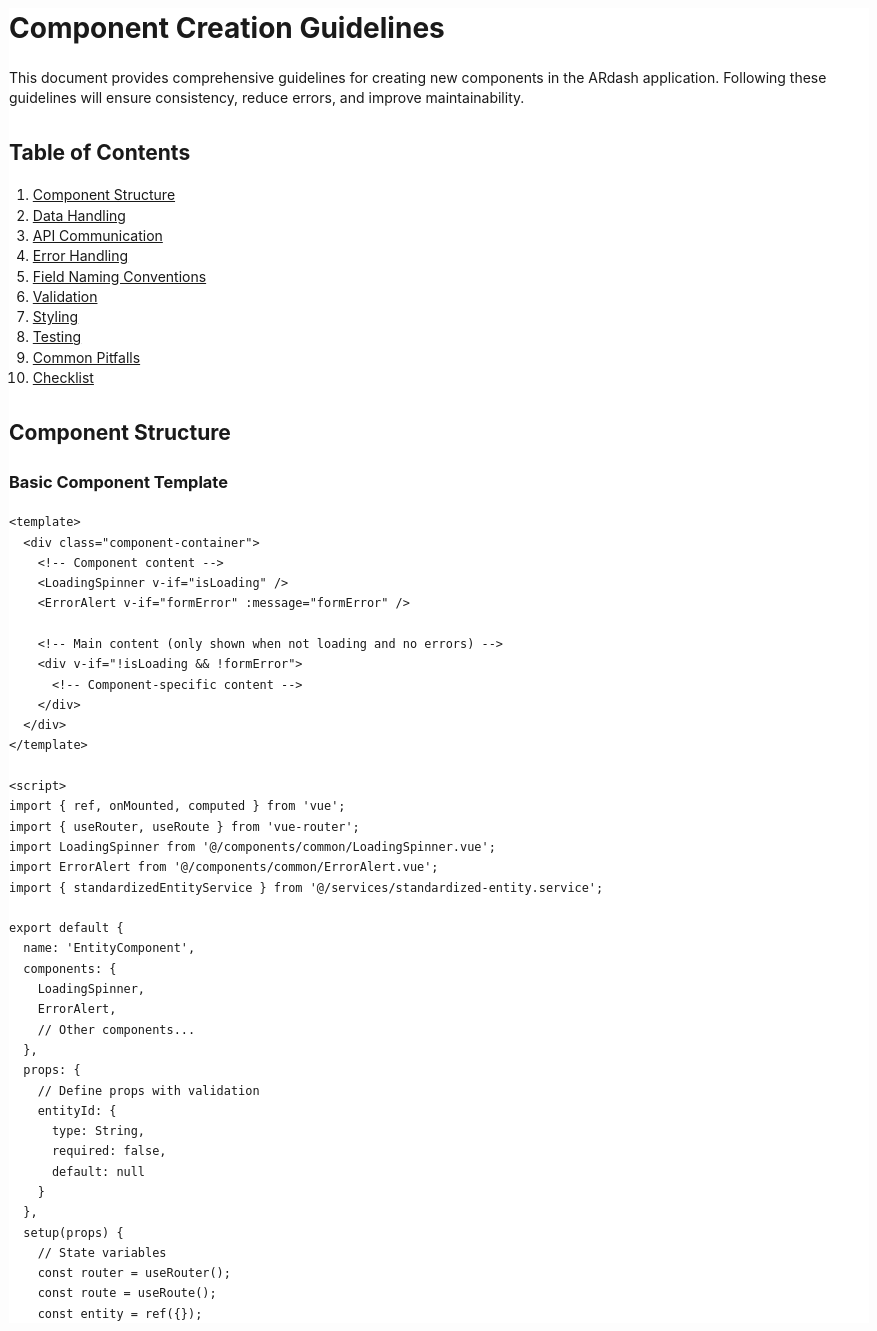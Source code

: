 # Component Creation Guidelines

This document provides comprehensive guidelines for creating new components in the ARdash application. Following these guidelines will ensure consistency, reduce errors, and improve maintainability.

## Table of Contents
1. [Component Structure](#component-structure)
2. [Data Handling](#data-handling)
3. [API Communication](#api-communication)
4. [Error Handling](#error-handling)
5. [Field Naming Conventions](#field-naming-conventions)
6. [Validation](#validation)
7. [Styling](#styling)
8. [Testing](#testing)
9. [Common Pitfalls](#common-pitfalls)
10. [Checklist](#checklist)

## Component Structure

### Basic Component Template
```vue
<template>
  <div class="component-container">
    <!-- Component content -->
    <LoadingSpinner v-if="isLoading" />
    <ErrorAlert v-if="formError" :message="formError" />
    
    <!-- Main content (only shown when not loading and no errors) -->
    <div v-if="!isLoading && !formError">
      <!-- Component-specific content -->
    </div>
  </div>
</template>

<script>
import { ref, onMounted, computed } from 'vue';
import { useRouter, useRoute } from 'vue-router';
import LoadingSpinner from '@/components/common/LoadingSpinner.vue';
import ErrorAlert from '@/components/common/ErrorAlert.vue';
import { standardizedEntityService } from '@/services/standardized-entity.service';

export default {
  name: 'EntityComponent',
  components: {
    LoadingSpinner,
    ErrorAlert,
    // Other components...
  },
  props: {
    // Define props with validation
    entityId: {
      type: String,
      required: false,
      default: null
    }
  },
  setup(props) {
    // State variables
    const router = useRouter();
    const route = useRoute();
    const entity = ref({});
```